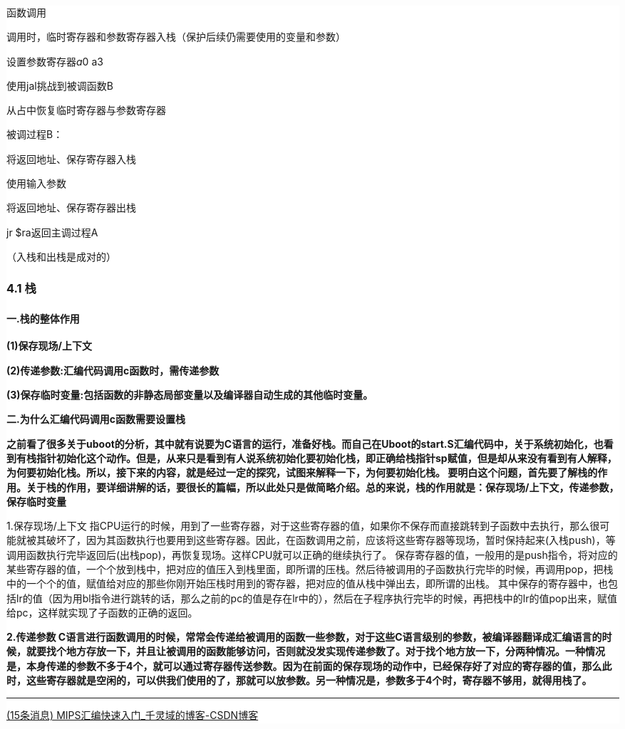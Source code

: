 

函数调用

调用时，临时寄存器和参数寄存器入栈（保护后续仍需要使用的变量和参数）

设置参数寄存器$a0~$a3

使用jal挑战到被调函数B

从占中恢复临时寄存器与参数寄存器



被调过程B：

将返回地址、保存寄存器入栈

使用输入参数

将返回地址、保存寄存器出栈

jr $ra返回主调过程A

（入栈和出栈是成对的）

### 4.1 栈

#### 一.栈的整体作用

**(1)保存现场/上下文**

**(2)传递参数:汇编代码调用c函数时，需传递参数**

**(3)保存临时变量:包括函数的非静态局部变量以及编译器自动生成的其他临时变量。**

**二.为什么汇编代码调用c函数需要设置栈**

**之前看了很多关于uboot的分析，其中就有说要为C语言的运行，准备好栈。而自己在Uboot的start.S汇编代码中，关于系统初始化，也看到有栈指针初始化这个动作。但是，从来只是看到有人说系统初始化要初始化栈，即正确给栈指针sp赋值，但是却从来没有看到有人解释，为何要初始化栈。所以，接下来的内容，就是经过一定的探究，试图来解释一下，为何要初始化栈。
要明白这个问题，首先要了解栈的作用。关于栈的作用，要详细讲解的话，要很长的篇幅，所以此处只是做简略介绍。总的来说，栈的作用就是：保存现场/上下文，传递参数，保存临时变量**

1.保存现场/上下文
指CPU运行的时候，用到了一些寄存器，对于这些寄存器的值，如果你不保存而直接跳转到子函数中去执行，那么很可能就被其破坏了，因为其函数执行也要用到这些寄存器。因此，在函数调用之前，应该将这些寄存器等现场，暂时保持起来(入栈push)，等调用函数执行完毕返回后(出栈pop)，再恢复现场。这样CPU就可以正确的继续执行了。
保存寄存器的值，一般用的是push指令，将对应的某些寄存器的值，一个个放到栈中，把对应的值压入到栈里面，即所谓的压栈。然后待被调用的子函数执行完毕的时候，再调用pop，把栈中的一个个的值，赋值给对应的那些你刚开始压栈时用到的寄存器，把对应的值从栈中弹出去，即所谓的出栈。
其中保存的寄存器中，也包括lr的值（因为用bl指令进行跳转的话，那么之前的pc的值是存在lr中的），然后在子程序执行完毕的时候，再把栈中的lr的值pop出来，赋值给pc，这样就实现了子函数的正确的返回。

**2.传递参数
C语言进行函数调用的时候，常常会传递给被调用的函数一些参数，对于这些C语言级别的参数，被编译器翻译成汇编语言的时候，就要找个地方存放一下，并且让被调用的函数能够访问，否则就没发实现传递参数了。对于找个地方放一下，分两种情况。一种情况是，本身传递的参数不多于4个，就可以通过寄存器传送参数。因为在前面的保存现场的动作中，已经保存好了对应的寄存器的值，那么此时，这些寄存器就是空闲的，可以供我们使用的了，那就可以放参数。另一种情况是，参数多于4个时，寄存器不够用，就得用栈了。**





----

[(15条消息) MIPS汇编快速入门_千灵域的博客-CSDN博客](https://blog.csdn.net/u012837895/article/details/79855896)















